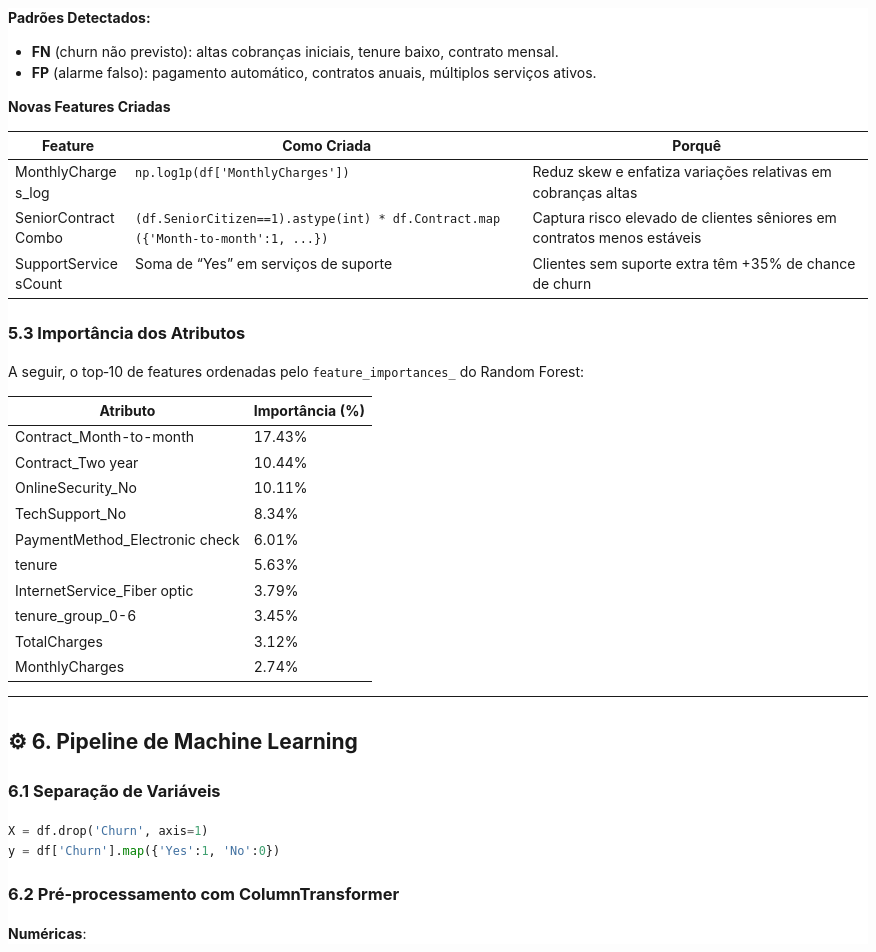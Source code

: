 **Padrões Detectados:**

* **FN** (churn não previsto): altas cobranças iniciais, tenure baixo, contrato mensal.
* **FP** (alarme falso): pagamento automático, contratos anuais, múltiplos serviços ativos.

**Novas Features Criadas**

| Feature              | Como Criada                                                                      | Porquê                                                                 |
| -------------------- | -------------------------------------------------------------------------------- | ---------------------------------------------------------------------- |
| MonthlyCharges\_log  | `np.log1p(df['MonthlyCharges'])`                                                 | Reduz skew e enfatiza variações relativas em cobranças altas           |
| SeniorContractCombo  | `(df.SeniorCitizen==1).astype(int) * df.Contract.map({'Month-to-month':1, ...})` | Captura risco elevado de clientes sêniores em contratos menos estáveis |
| SupportServicesCount | Soma de “Yes” em serviços de suporte                                             | Clientes sem suporte extra têm +35% de chance de churn                 |

### 5.3 Importância dos Atributos

A seguir, o top‑10 de features ordenadas pelo `feature_importances_` do Random Forest:

| Atributo                        | Importância (%) |
| ------------------------------- | --------------- |
| Contract\_Month-to-month        | 17.43%          |
| Contract\_Two year              | 10.44%          |
| OnlineSecurity\_No              | 10.11%          |
| TechSupport\_No                 | 8.34%           |
| PaymentMethod\_Electronic check | 6.01%           |
| tenure                          | 5.63%           |
| InternetService\_Fiber optic    | 3.79%           |
| tenure\_group\_0-6              | 3.45%           |
| TotalCharges                    | 3.12%           |
| MonthlyCharges                  | 2.74%           |

---

## ⚙️ 6. Pipeline de Machine Learning

### 6.1 Separação de Variáveis

```python
X = df.drop('Churn', axis=1)
y = df['Churn'].map({'Yes':1, 'No':0})
```

### 6.2 Pré-processamento com ColumnTransformer

**Numéricas**:
